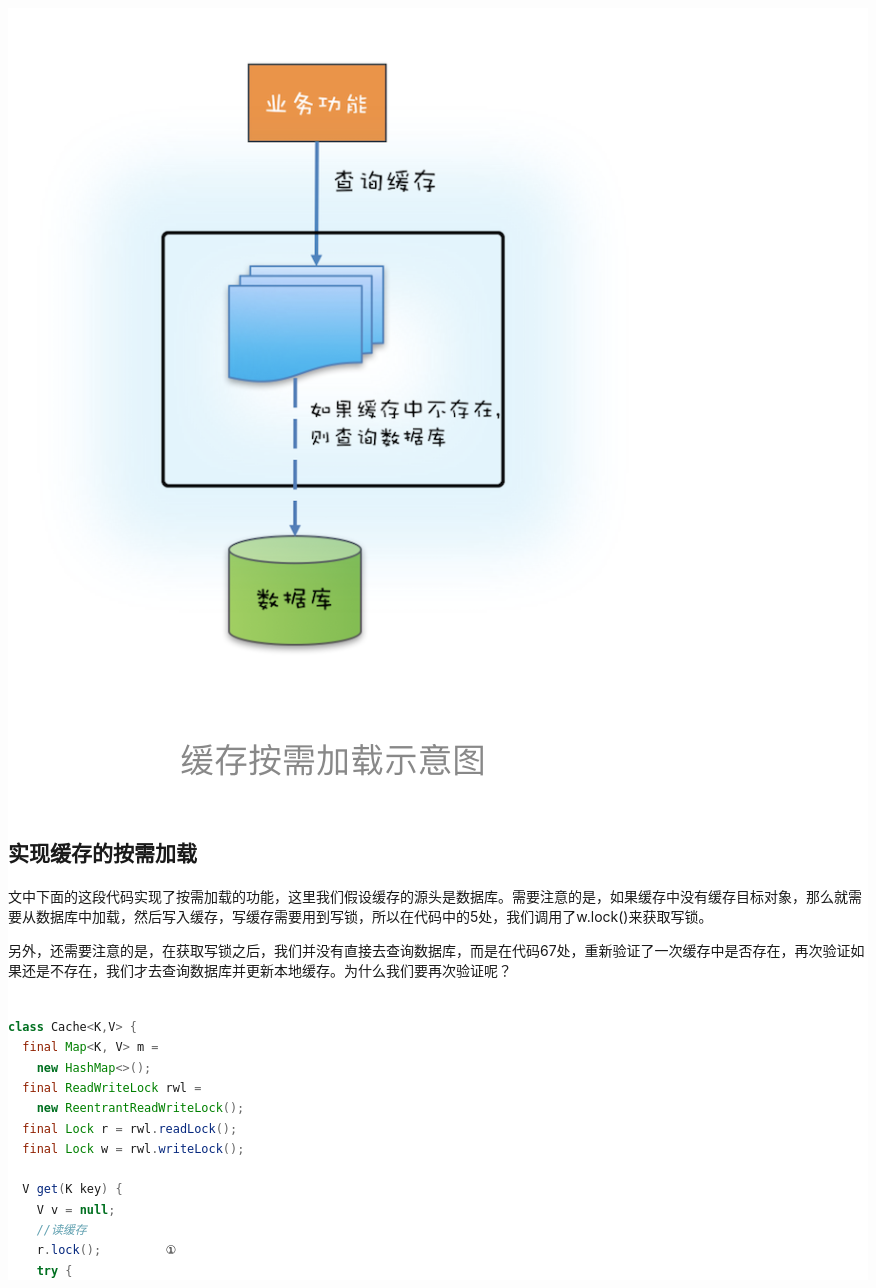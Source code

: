 ![image-20210303110635230](images/image-20210303110635230.png)

## 实现缓存的按需加载

文中下面的这段代码实现了按需加载的功能，这里我们假设缓存的源头是数据库。需要注意的是，如果缓存中没有缓存目标对象，那么就需要从数据库中加载，然后写入缓存，写缓存需要用到写锁，所以在代码中的5处，我们调用了w.lock()来获取写锁。

另外，还需要注意的是，在获取写锁之后，我们并没有直接去查询数据库，而是在代码67处，重新验证了一次缓存中是否存在，再次验证如果还是不存在，我们才去查询数据库并更新本地缓存。为什么我们要再次验证呢？

```java

class Cache<K,V> {
  final Map<K, V> m =
    new HashMap<>();
  final ReadWriteLock rwl = 
    new ReentrantReadWriteLock();
  final Lock r = rwl.readLock();
  final Lock w = rwl.writeLock();
 
  V get(K key) {
    V v = null;
    //读缓存
    r.lock();         ①
    try {
```